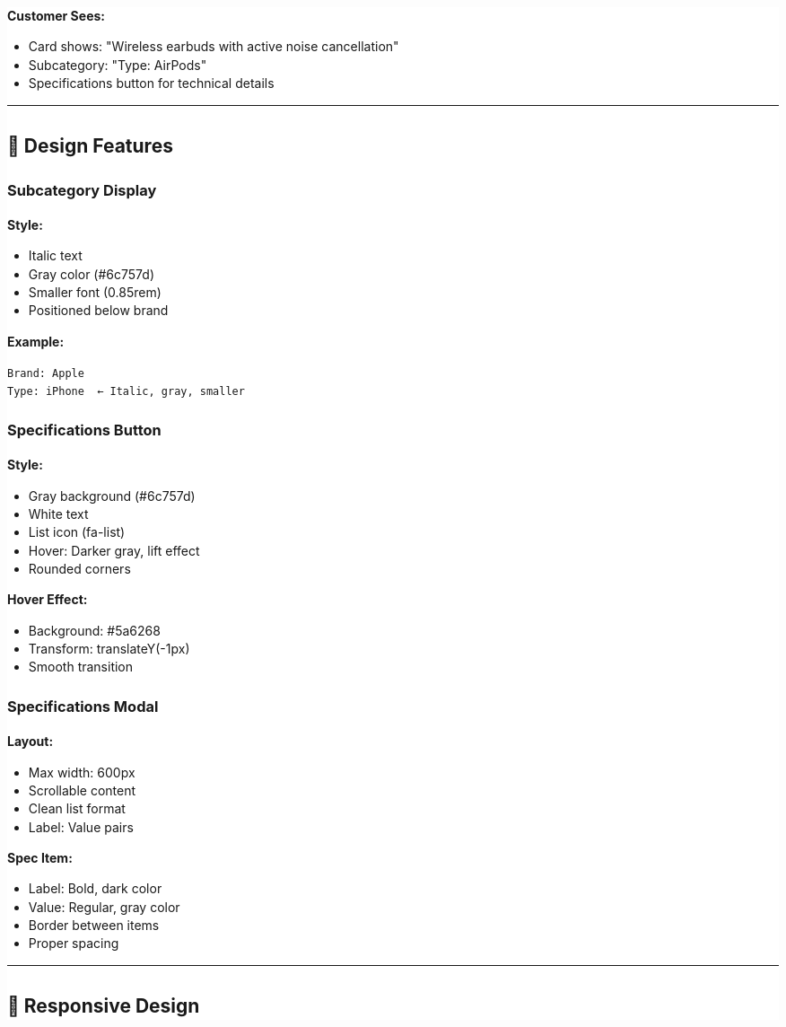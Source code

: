 **Customer Sees:**
- Card shows: "Wireless earbuds with active noise cancellation"
- Subcategory: "Type: AirPods"
- Specifications button for technical details

---

## 🎨 Design Features

### **Subcategory Display**

**Style:**
- Italic text
- Gray color (#6c757d)
- Smaller font (0.85rem)
- Positioned below brand

**Example:**
```
Brand: Apple
Type: iPhone  ← Italic, gray, smaller
```

### **Specifications Button**

**Style:**
- Gray background (#6c757d)
- White text
- List icon (fa-list)
- Hover: Darker gray, lift effect
- Rounded corners

**Hover Effect:**
- Background: #5a6268
- Transform: translateY(-1px)
- Smooth transition

### **Specifications Modal**

**Layout:**
- Max width: 600px
- Scrollable content
- Clean list format
- Label: Value pairs

**Spec Item:**
- Label: Bold, dark color
- Value: Regular, gray color
- Border between items
- Proper spacing

---

## 📱 Responsive Design
